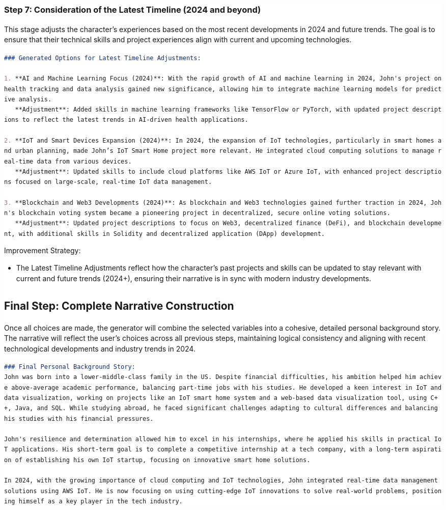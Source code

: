  
### **Step 7: Consideration of the Latest Timeline (2024 and beyond)**

This stage adjusts the character’s experiences based on the most recent developments in 2024 and future trends. The goal is to ensure that their technical skills and project experiences align with current and upcoming technologies.

```markdown
### Generated Options for Latest Timeline Adjustments:

1. **AI and Machine Learning Focus (2024)**: With the rapid growth of AI and machine learning in 2024, John's project on health tracking and data analysis gained new significance, allowing him to integrate machine learning models for predictive analysis.
   **Adjustment**: Added skills in machine learning frameworks like TensorFlow or PyTorch, with updated project descriptions to reflect the latest trends in AI-driven health applications.

2. **IoT and Smart Devices Expansion (2024)**: In 2024, the expansion of IoT technologies, particularly in smart homes and urban planning, made John’s IoT Smart Home project more relevant. He integrated cloud computing solutions to manage real-time data from various devices.
   **Adjustment**: Updated skills to include cloud platforms like AWS IoT or Azure IoT, with enhanced project descriptions focused on large-scale, real-time IoT data management.

3. **Blockchain and Web3 Developments (2024)**: As blockchain and Web3 technologies gained further traction in 2024, John's blockchain voting system became a pioneering project in decentralized, secure online voting solutions.
   **Adjustment**: Updated project descriptions to focus on Web3, decentralized finance (DeFi), and blockchain development, with additional skills in Solidity and decentralized application (DApp) development.
```

Improvement Strategy:

* The Latest Timeline Adjustments reflect how the character’s past projects and skills can be updated to stay relevant with current and future trends (2024+), ensuring their narrative is in sync with modern industry developments.

## **Final Step: Complete Narrative Construction**

Once all choices are made, the generator will combine the selected variables into a cohesive, detailed personal background story. The narrative will reflect the user’s choices across all previous steps, maintaining logical consistency and aligning with recent technological developments and industry trends in 2024.

```markdown
### Final Personal Background Story:
John was born into a lower-middle-class family in the US. Despite financial difficulties, his ambition helped him achieve above-average academic performance, balancing part-time jobs with his studies. He developed a keen interest in IoT and data visualization, working on projects like an IoT smart home system and a web-based data visualization tool, using C++, Java, and SQL. While studying abroad, he faced significant challenges adapting to cultural differences and balancing his studies with his financial pressures.

John's resilience and determination allowed him to excel in his internships, where he applied his skills in practical IoT applications. His short-term goal is to complete a competitive internship at a tech company, with a long-term aspiration of establishing his own IoT startup, focusing on innovative smart home solutions.

In 2024, with the growing importance of cloud computing and IoT technologies, John integrated real-time data management solutions using AWS IoT. He is now focusing on using cutting-edge IoT innovations to solve real-world problems, positioning himself as a key player in the tech industry.
```

